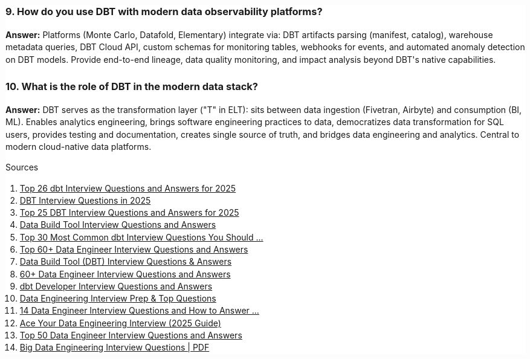 ### 9. How do you use DBT with modern data observability platforms?
**Answer:** Platforms (Monte Carlo, Datafold, Elementary) integrate via: DBT artifacts parsing (manifest, catalog), warehouse metadata queries, DBT Cloud API, custom schemas for monitoring tables, webhooks for events, and automated anomaly detection on DBT models. Provide end-to-end lineage, data quality monitoring, and impact analysis beyond DBT's native capabilities.

### 10. What is the role of DBT in the modern data stack?
**Answer:** DBT serves as the transformation layer ("T" in ELT): sits between data ingestion (Fivetran, Airbyte) and consumption (BI, ML). Enables analytics engineering, brings software engineering practices to data, democratizes data transformation for SQL users, provides testing and documentation, creates single source of truth, and bridges data engineering and analytics. Central to modern cloud-native data platforms.

Sources
1. [Top 26 dbt Interview Questions and Answers for 2025](https://www.datacamp.com/blog/dbt-interview-questions)
2. [DBT Interview Questions in 2025](https://snowflakemasters.in/dbt-interview-questions/)
3. [Top 25 DBT Interview Questions and Answers for 2025](https://www.projectpro.io/article/dbt-interview-questions-and-answers/1062)
4. [Data Build Tool Interview Questions and Answers](https://www.getorchestra.io/guides/data-build-tool-interview-questions-and-answers)
5. [Top 30 Most Common dbt Interview Questions You Should ...](https://www.vervecopilot.com/interview-questions/top-30-most-common-dbt-interview-questions-you-should-prepare-for)
6. [Top 60+ Data Engineer Interview Questions and Answers](https://www.geeksforgeeks.org/data-engineering/data-engineer-interview-questions/)
7. [Data Build Tool (DBT) Interview Questions & Answers](https://www.youtube.com/watch?v=G3t0EF6hMkQ)
8. [60+ Data Engineer Interview Questions and Answers](https://www.foundit.in/career-advice/data-engineer-interview-questions-and-answers/)
9. [dbt Developer Interview Questions and Answers](https://www.index.dev/interview-questions/dbt)
10. [ Data Engineering Interview Prep & Top Questions](https://www.youtube.com/watch?v=uGbpITJKSfY)
11. [ 14 Data Engineer Interview Questions and How to Answer ...](https://www.coursera.org/in/articles/data-engineer-interview-questions)
12. [ Ace Your Data Engineering Interview (2025 Guide)](https://www.tryexponent.com/blog/data-engineering-interview)
13. [ Top 50 Data Engineer Interview Questions and Answers](https://www.henryharvin.com/blog/top-data-engineer-interview-questions-and-answers/)
14. [ Big Data Engineering Interview Questions | PDF](https://www.scribd.com/document/515331679/Big-Data-Engineering-Interview-Questions)
